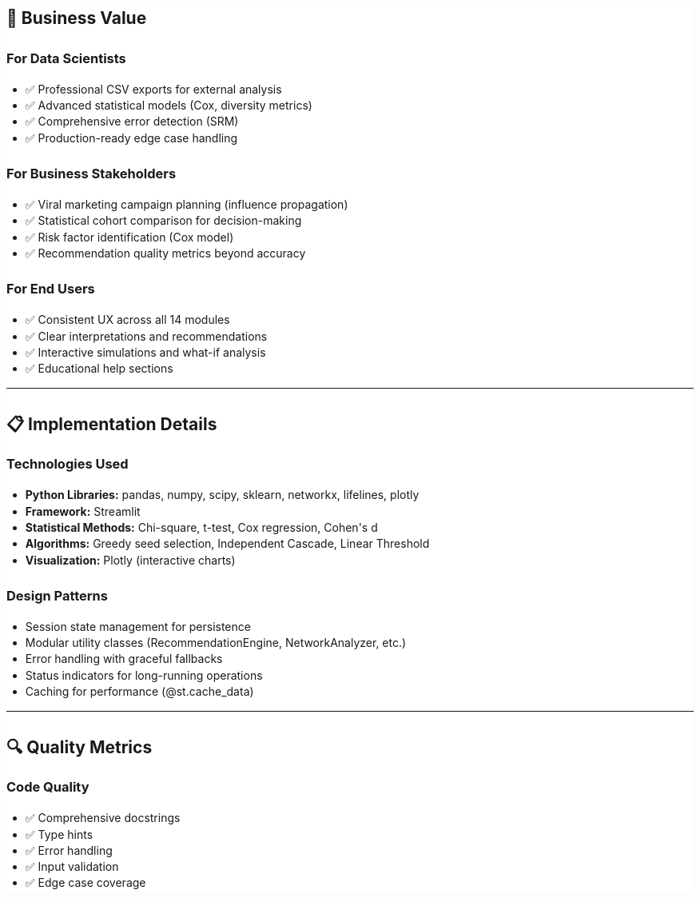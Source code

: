 
## 🎯 Business Value

### For Data Scientists
- ✅ Professional CSV exports for external analysis
- ✅ Advanced statistical models (Cox, diversity metrics)
- ✅ Comprehensive error detection (SRM)
- ✅ Production-ready edge case handling

### For Business Stakeholders
- ✅ Viral marketing campaign planning (influence propagation)
- ✅ Statistical cohort comparison for decision-making
- ✅ Risk factor identification (Cox model)
- ✅ Recommendation quality metrics beyond accuracy

### For End Users
- ✅ Consistent UX across all 14 modules
- ✅ Clear interpretations and recommendations
- ✅ Interactive simulations and what-if analysis
- ✅ Educational help sections

---

## 📋 Implementation Details

### Technologies Used
- **Python Libraries:** pandas, numpy, scipy, sklearn, networkx, lifelines, plotly
- **Framework:** Streamlit
- **Statistical Methods:** Chi-square, t-test, Cox regression, Cohen's d
- **Algorithms:** Greedy seed selection, Independent Cascade, Linear Threshold
- **Visualization:** Plotly (interactive charts)

### Design Patterns
- Session state management for persistence
- Modular utility classes (RecommendationEngine, NetworkAnalyzer, etc.)
- Error handling with graceful fallbacks
- Status indicators for long-running operations
- Caching for performance (@st.cache_data)

---

## 🔍 Quality Metrics

### Code Quality
- ✅ Comprehensive docstrings
- ✅ Type hints
- ✅ Error handling
- ✅ Input validation
- ✅ Edge case coverage
